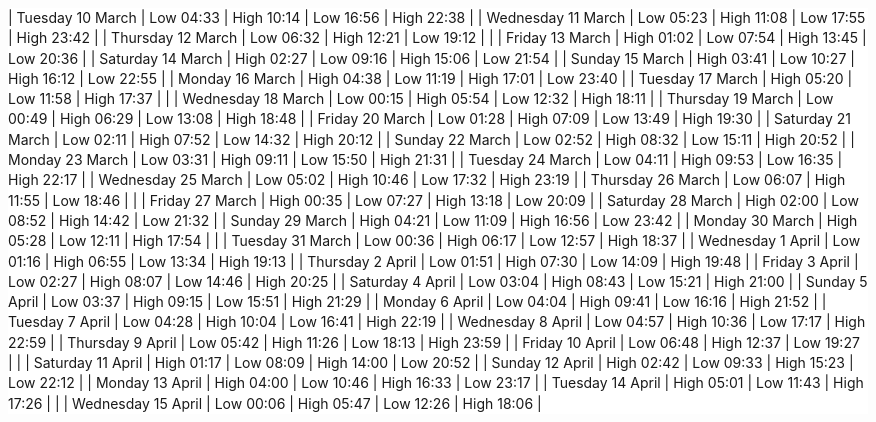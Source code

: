 | Tuesday 10 March | Low 04:33 | High 10:14 | Low 16:56 | High 22:38 | 
| Wednesday 11 March | Low 05:23 | High 11:08 | Low 17:55 | High 23:42 | 
| Thursday 12 March | Low 06:32 | High 12:21 | Low 19:12 |  | 
| Friday 13 March | High 01:02 | Low 07:54 | High 13:45 | Low 20:36 | 
| Saturday 14 March | High 02:27 | Low 09:16 | High 15:06 | Low 21:54 | 
| Sunday 15 March | High 03:41 | Low 10:27 | High 16:12 | Low 22:55 | 
| Monday 16 March | High 04:38 | Low 11:19 | High 17:01 | Low 23:40 | 
| Tuesday 17 March | High 05:20 | Low 11:58 | High 17:37 |  | 
| Wednesday 18 March | Low 00:15 | High 05:54 | Low 12:32 | High 18:11 | 
| Thursday 19 March | Low 00:49 | High 06:29 | Low 13:08 | High 18:48 | 
| Friday 20 March | Low 01:28 | High 07:09 | Low 13:49 | High 19:30 | 
| Saturday 21 March | Low 02:11 | High 07:52 | Low 14:32 | High 20:12 | 
| Sunday 22 March | Low 02:52 | High 08:32 | Low 15:11 | High 20:52 | 
| Monday 23 March | Low 03:31 | High 09:11 | Low 15:50 | High 21:31 | 
| Tuesday 24 March | Low 04:11 | High 09:53 | Low 16:35 | High 22:17 | 
| Wednesday 25 March | Low 05:02 | High 10:46 | Low 17:32 | High 23:19 | 
| Thursday 26 March | Low 06:07 | High 11:55 | Low 18:46 |  | 
| Friday 27 March | High 00:35 | Low 07:27 | High 13:18 | Low 20:09 | 
| Saturday 28 March | High 02:00 | Low 08:52 | High 14:42 | Low 21:32 | 
| Sunday 29 March | High 04:21 | Low 11:09 | High 16:56 | Low 23:42 | 
| Monday 30 March | High 05:28 | Low 12:11 | High 17:54 |  | 
| Tuesday 31 March | Low 00:36 | High 06:17 | Low 12:57 | High 18:37 | 
| Wednesday 1 April | Low 01:16 | High 06:55 | Low 13:34 | High 19:13 | 
| Thursday 2 April | Low 01:51 | High 07:30 | Low 14:09 | High 19:48 | 
| Friday 3 April | Low 02:27 | High 08:07 | Low 14:46 | High 20:25 | 
| Saturday 4 April | Low 03:04 | High 08:43 | Low 15:21 | High 21:00 | 
| Sunday 5 April | Low 03:37 | High 09:15 | Low 15:51 | High 21:29 | 
| Monday 6 April | Low 04:04 | High 09:41 | Low 16:16 | High 21:52 | 
| Tuesday 7 April | Low 04:28 | High 10:04 | Low 16:41 | High 22:19 | 
| Wednesday 8 April | Low 04:57 | High 10:36 | Low 17:17 | High 22:59 | 
| Thursday 9 April | Low 05:42 | High 11:26 | Low 18:13 | High 23:59 | 
| Friday 10 April | Low 06:48 | High 12:37 | Low 19:27 |  | 
| Saturday 11 April | High 01:17 | Low 08:09 | High 14:00 | Low 20:52 | 
| Sunday 12 April | High 02:42 | Low 09:33 | High 15:23 | Low 22:12 | 
| Monday 13 April | High 04:00 | Low 10:46 | High 16:33 | Low 23:17 | 
| Tuesday 14 April | High 05:01 | Low 11:43 | High 17:26 |  | 
| Wednesday 15 April | Low 00:06 | High 05:47 | Low 12:26 | High 18:06 | 